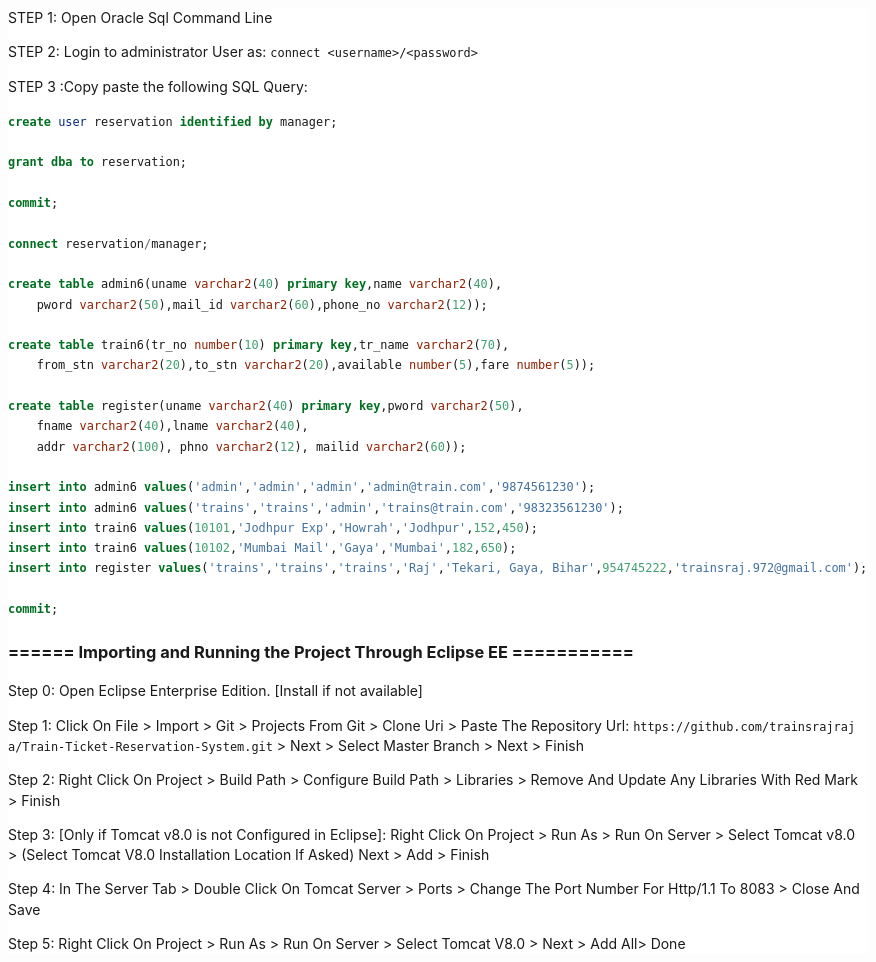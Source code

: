 STEP 1: Open Oracle Sql Command Line

STEP 2: Login to administrator User as: ```connect <username>/<password>```

STEP 3 :Copy paste the following SQL Query:

```SQL
create user reservation identified by manager;

grant dba to reservation;

commit;

connect reservation/manager;

create table admin6(uname varchar2(40) primary key,name varchar2(40),
	pword varchar2(50),mail_id varchar2(60),phone_no varchar2(12));
	
create table train6(tr_no number(10) primary key,tr_name varchar2(70),
	from_stn varchar2(20),to_stn varchar2(20),available number(5),fare number(5));

create table register(uname varchar2(40) primary key,pword varchar2(50),
	fname varchar2(40),lname varchar2(40),
	addr varchar2(100), phno varchar2(12), mailid varchar2(60));

insert into admin6 values('admin','admin','admin','admin@train.com','9874561230');
insert into admin6 values('trains','trains','admin','trains@train.com','98323561230');
insert into train6 values(10101,'Jodhpur Exp','Howrah','Jodhpur',152,450);
insert into train6 values(10102,'Mumbai Mail','Gaya','Mumbai',182,650);
insert into register values('trains','trains','trains','Raj','Tekari, Gaya, Bihar',954745222,'trainsraj.972@gmail.com');

commit;
```
	
### ====== Importing and Running the Project Through Eclipse EE ===========
Step 0: Open Eclipse Enterprise Edition. [Install if not available]

Step 1: Click On File > Import > Git > Projects From Git > Clone Uri  > Paste The Repository Url: ```https://github.com/trainsrajraja/Train-Ticket-Reservation-System.git``` > Next > Select Master Branch > Next > Finish

Step 2: Right Click On Project > Build Path > Configure Build Path > Libraries > Remove And Update Any Libraries With Red Mark > Finish

Step 3: [Only if Tomcat v8.0 is not Configured in Eclipse]: Right Click On Project > Run As > Run On Server > Select Tomcat v8.0 > (Select Tomcat V8.0 Installation Location If Asked) Next > Add <project-name> > Finish

Step 4: In The Server Tab > Double Click On Tomcat Server > Ports  > Change The Port Number For Http/1.1 To 8083 > Close And Save

Step 5: Right Click On Project > Run As > Run On Server > Select Tomcat V8.0 > Next > Add All> Done

